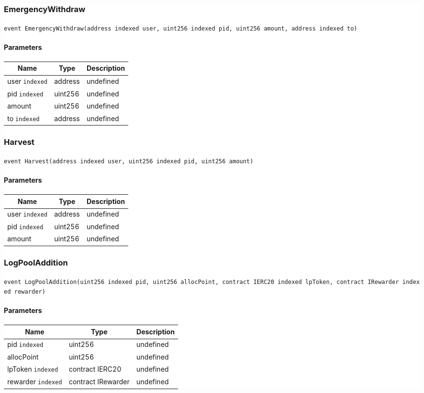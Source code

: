 ### EmergencyWithdraw

```solidity
event EmergencyWithdraw(address indexed user, uint256 indexed pid, uint256 amount, address indexed to)
```





#### Parameters

| Name | Type | Description |
|---|---|---|
| user `indexed` | address | undefined |
| pid `indexed` | uint256 | undefined |
| amount  | uint256 | undefined |
| to `indexed` | address | undefined |

### Harvest

```solidity
event Harvest(address indexed user, uint256 indexed pid, uint256 amount)
```





#### Parameters

| Name | Type | Description |
|---|---|---|
| user `indexed` | address | undefined |
| pid `indexed` | uint256 | undefined |
| amount  | uint256 | undefined |

### LogPoolAddition

```solidity
event LogPoolAddition(uint256 indexed pid, uint256 allocPoint, contract IERC20 indexed lpToken, contract IRewarder indexed rewarder)
```





#### Parameters

| Name | Type | Description |
|---|---|---|
| pid `indexed` | uint256 | undefined |
| allocPoint  | uint256 | undefined |
| lpToken `indexed` | contract IERC20 | undefined |
| rewarder `indexed` | contract IRewarder | undefined |
